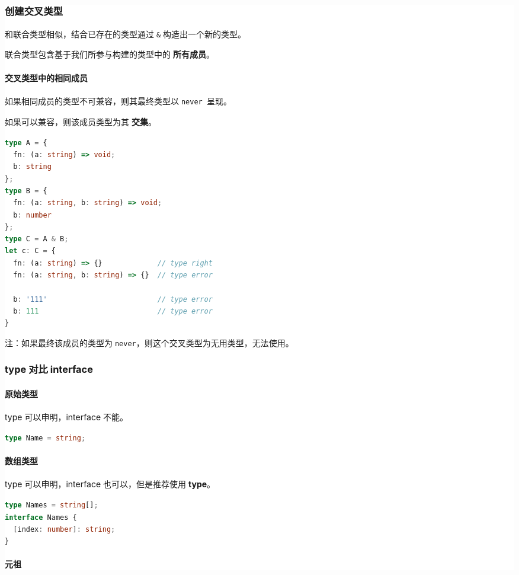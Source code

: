 ### 创建交叉类型

和联合类型相似，结合已存在的类型通过 `&` 构造出一个新的类型。

联合类型包含基于我们所参与构建的类型中的 **所有成员**。

#### 交叉类型中的相同成员

如果相同成员的类型不可兼容，则其最终类型以  `never `呈现。

如果可以兼容，则该成员类型为其 **交集**。

```typescript
type A = {
  fn: (a: string) => void;
  b: string
};
type B = {
  fn: (a: string, b: string) => void;
  b: number
};
type C = A & B;
let c: C = {
  fn: (a: string) => {}             // type right
  fn: (a: string, b: string) => {}  // type error

  b: '111'                          // type error
  b: 111                            // type error
}
```

注：如果最终该成员的类型为 `never`，则这个交叉类型为无用类型，无法使用。

### type 对比 interface

#### 原始类型

type 可以申明，interface 不能。

```typescript
type Name = string;
```

#### 数组类型

type 可以申明，interface 也可以，但是推荐使用 **type**。

```typescript
type Names = string[];
interface Names {
  [index: number]: string;
}
```

#### 元祖


  [P in K]: T[P];